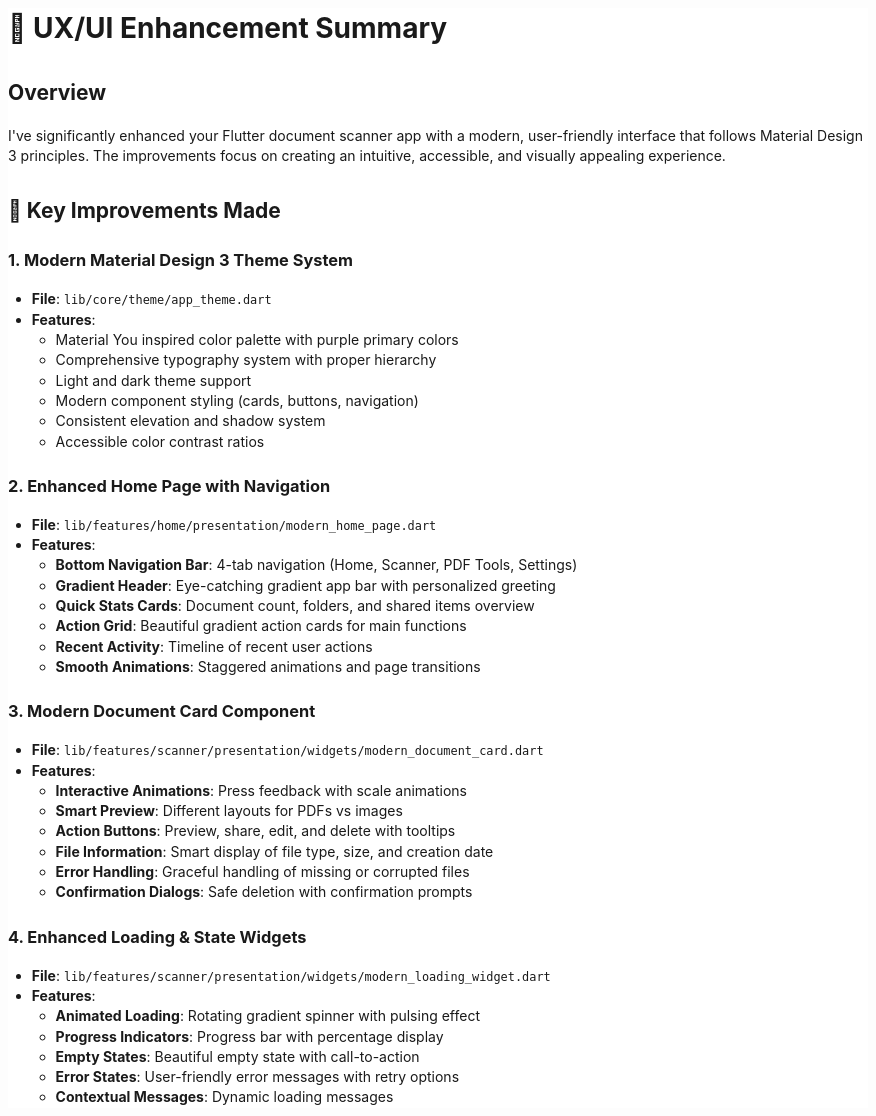 # 🎨 UX/UI Enhancement Summary

## Overview
I've significantly enhanced your Flutter document scanner app with a modern, user-friendly interface that follows Material Design 3 principles. The improvements focus on creating an intuitive, accessible, and visually appealing experience.

## 🚀 Key Improvements Made

### 1. **Modern Material Design 3 Theme System**
- **File**: `lib/core/theme/app_theme.dart`
- **Features**:
  - Material You inspired color palette with purple primary colors
  - Comprehensive typography system with proper hierarchy
  - Light and dark theme support
  - Modern component styling (cards, buttons, navigation)
  - Consistent elevation and shadow system
  - Accessible color contrast ratios

### 2. **Enhanced Home Page with Navigation**
- **File**: `lib/features/home/presentation/modern_home_page.dart`
- **Features**:
  - **Bottom Navigation Bar**: 4-tab navigation (Home, Scanner, PDF Tools, Settings)
  - **Gradient Header**: Eye-catching gradient app bar with personalized greeting
  - **Quick Stats Cards**: Document count, folders, and shared items overview
  - **Action Grid**: Beautiful gradient action cards for main functions
  - **Recent Activity**: Timeline of recent user actions
  - **Smooth Animations**: Staggered animations and page transitions

### 3. **Modern Document Card Component**
- **File**: `lib/features/scanner/presentation/widgets/modern_document_card.dart`
- **Features**:
  - **Interactive Animations**: Press feedback with scale animations
  - **Smart Preview**: Different layouts for PDFs vs images
  - **Action Buttons**: Preview, share, edit, and delete with tooltips
  - **File Information**: Smart display of file type, size, and creation date
  - **Error Handling**: Graceful handling of missing or corrupted files
  - **Confirmation Dialogs**: Safe deletion with confirmation prompts

### 4. **Enhanced Loading & State Widgets**
- **File**: `lib/features/scanner/presentation/widgets/modern_loading_widget.dart`
- **Features**:
  - **Animated Loading**: Rotating gradient spinner with pulsing effect
  - **Progress Indicators**: Progress bar with percentage display
  - **Empty States**: Beautiful empty state with call-to-action
  - **Error States**: User-friendly error messages with retry options
  - **Contextual Messages**: Dynamic loading messages
